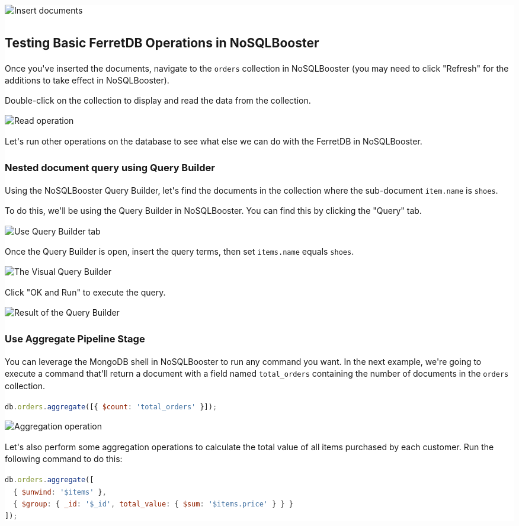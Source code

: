 ![Insert documents](/img/blog/ferretdb-nosqlbooster/insert-documents.png)

## Testing Basic FerretDB Operations in NoSQLBooster

Once you've inserted the documents, navigate to the `orders` collection in NoSQLBooster (you may need to click "Refresh" for the additions to take effect in NoSQLBooster).

Double-click on the collection to display and read the data from the collection.

![Read operation](/img/blog/ferretdb-nosqlbooster/read-collection.png)

Let's run other operations on the database to see what else we can do with the FerretDB in NoSQLBooster.

### Nested document query using Query Builder

Using the NoSQLBooster Query Builder, let's find the documents in the collection where the sub-document `item.name` is `shoes`.

To do this, we'll be using the Query Builder in NoSQLBooster.
You can find this by clicking the "Query" tab.

![Use Query Builder tab](/img/blog/ferretdb-nosqlbooster/use-query-builder.png)

Once the Query Builder is open, insert the query terms, then set `items.name` equals `shoes`.

![The Visual Query Builder](/img/blog/ferretdb-nosqlbooster/visual-query-builder.png)

Click "OK and Run" to execute the query.

![Result of the Query Builder](/img/blog/ferretdb-nosqlbooster/query-builder-result.png)

### Use Aggregate Pipeline Stage

You can leverage the MongoDB shell in NoSQLBooster to run any command you want.
In the next example, we're going to execute a command that'll return a document with a field named `total_orders` containing the number of documents in the `orders` collection.

```js
db.orders.aggregate([{ $count: 'total_orders' }]);
```

![Aggregation operation](/img/blog/ferretdb-nosqlbooster/aggregation-count.png)

Let's also perform some aggregation operations to calculate the total value of all items purchased by each customer.
Run the following command to do this:

```js
db.orders.aggregate([
  { $unwind: '$items' },
  { $group: { _id: '$_id', total_value: { $sum: '$items.price' } } }
]);
```
